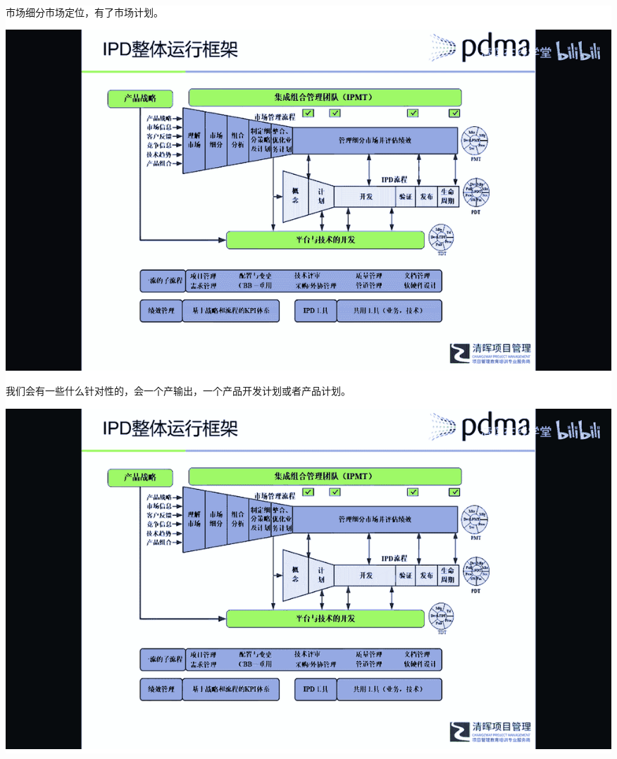 市场细分市场定位，有了市场计划。

![](img/ead92f00cba4fb9cf12a340c0e195750_145.png)

我们会有一些什么针对性的，会一个产输出，一个产品开发计划或者产品计划。

![](img/ead92f00cba4fb9cf12a340c0e195750_147.png)
